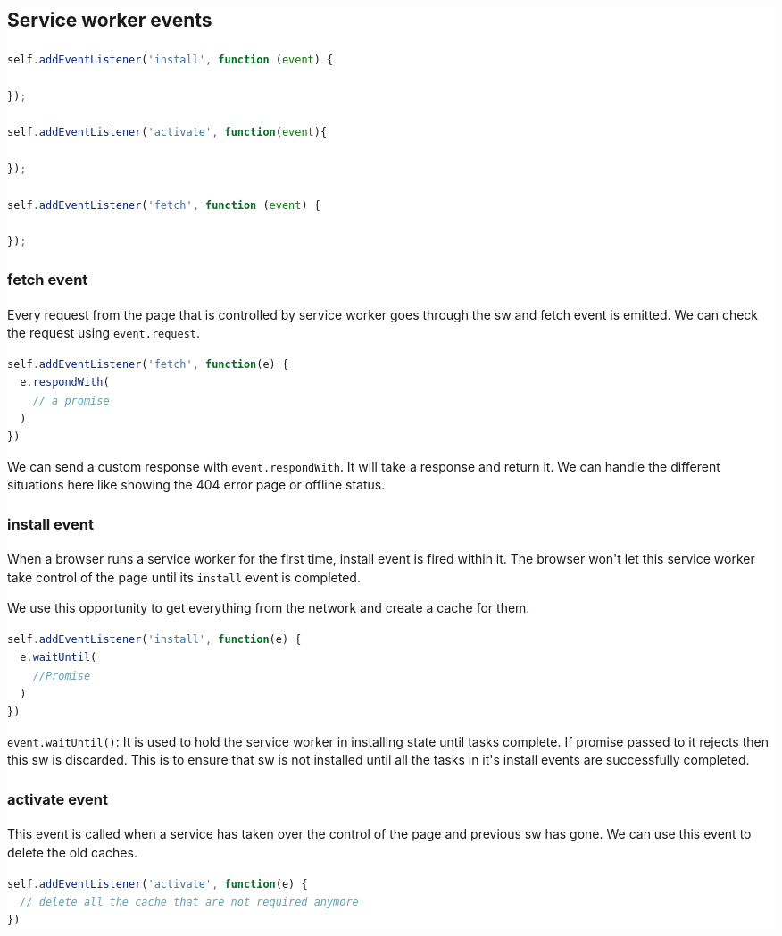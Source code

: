 ## Service worker events
```javascript
self.addEventListener('install', function (event) {

});

self.addEventListener('activate', function(event){

});

self.addEventListener('fetch', function (event) {

});
```

### fetch event
Every request from the page that is controlled by service worker goes through the sw and fetch event is emitted. We can check the request using `event.request`.

```javascript
self.addEventListener('fetch', function(e) {
  e.respondWith(
    // a promise
  )
})
```
We can send a custom response with `event.respondWith`. It will take a response and return it. We can handle the different situations here like showing the 404 error page or offline status.

### install event
When a browser runs a service worker for the first time, install event is fired within it.
The browser won't let this service worker take control of the page until its `install` event is completed.

We use this opportunity to get everything from the network and create a cache for them.
```javascript
self.addEventListener('install', function(e) {
  e.waitUntil(
    //Promise
  )
})
```
`event.waitUntil()`: It is used to hold the service worker in installing state until tasks complete. If promise passed to it rejects then this sw is discarded. This is to ensure that sw is not installed until all the tasks in it's install events are successfully completed.

### activate event
This event is called when a service has taken over the control of the page and previous sw has gone.
We can use this event to delete the old caches.

```javascript
self.addEventListener('activate', function(e) {
  // delete all the cache that are not required anymore
})
```
